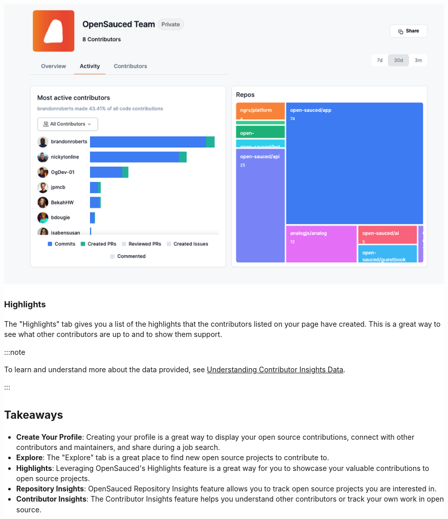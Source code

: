 ![list graph](../../static/img/list-graph.png)

### Highlights

The "Highlights" tab gives you a list of the highlights that the contributors listed on your page have created. This is a great way to see what other contributors are up to and to show them support.

:::note

To learn and understand more about the data provided, see [Understanding Contributor Insights Data](../maintainers/understanding-contrib-insights.md).

:::

## Takeaways

- **Create Your Profile**: Creating your profile is a great way to display your open source contributions, connect with other contributors and maintainers, and share during a job search.
- **Explore**: The "Explore" tab is a great place to find new open source projects to contribute to.
- **Highlights**: Leveraging OpenSauced's Highlights feature is a great way for you to showcase your valuable contributions to open source projects.
- **Repository Insights**: OpenSauced Repository Insights feature allows you to track open source projects you are interested in.
- **Contributor Insights**: The Contributor Insights feature helps you understand other contributors or track your own work in open source.
